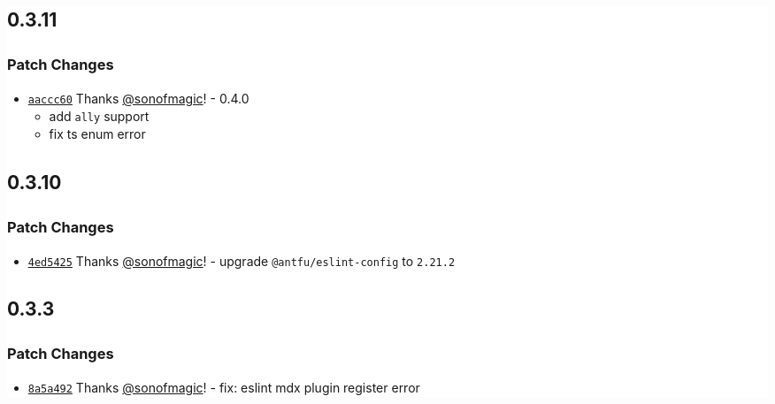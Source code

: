 ## 0.3.11

### Patch Changes

- [`aaccc60`](https://github.com/sonofmagic/dev-configs/commit/aaccc60d1fcb298daf04cea582a427c49c9402c1) Thanks [@sonofmagic](https://github.com/sonofmagic)! - 0.4.0
  - add `ally` support
  - fix ts enum error

## 0.3.10

### Patch Changes

- [`4ed5425`](https://github.com/sonofmagic/dev-configs/commit/4ed5425ec145e0f823747598331fc7343c416b4b) Thanks [@sonofmagic](https://github.com/sonofmagic)! - upgrade `@antfu/eslint-config` to `2.21.2`

## 0.3.3

### Patch Changes

- [`8a5a492`](https://github.com/sonofmagic/dev-configs/commit/8a5a4924152aa8bd7e4ea764cc3944603472237c) Thanks [@sonofmagic](https://github.com/sonofmagic)! - fix: eslint mdx plugin register error
